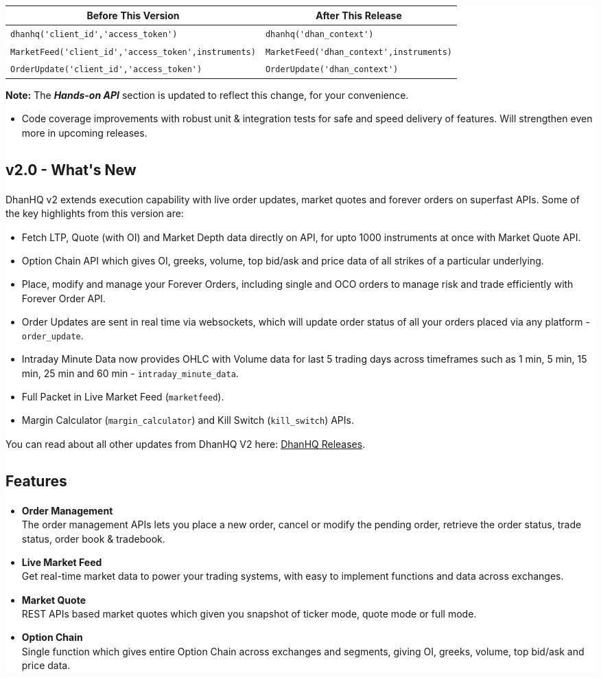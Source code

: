   | Before This Version | After This Release |
  |---------------------|-------------------|
  | `dhanhq('client_id','access_token')` | `dhanhq('dhan_context')` |
  | `MarketFeed('client_id','access_token',instruments)` | `MarketFeed('dhan_context',instruments)` |
  | `OrderUpdate('client_id','access_token')` | `OrderUpdate('dhan_context')` |

  **Note:** The **_Hands-on API_** section is updated to reflect this change, for your convenience.

- Code coverage improvements with robust unit & integration tests for safe and speed delivery of features. Will strengthen even more in upcoming releases.

## v2.0 - What's New

DhanHQ v2 extends execution capability with live order updates, market quotes and forever orders on superfast APIs. Some of the key highlights from this version are:
    
- Fetch LTP, Quote (with OI) and Market Depth data directly on API, for upto 1000 instruments at once with Market Quote API.

- Option Chain API which gives OI, greeks, volume, top bid/ask and price data of all strikes of a particular underlying.

- Place, modify and manage your Forever Orders, including single and OCO orders to manage risk and trade efficiently with Forever Order API.

- Order Updates are sent in real time via websockets, which will update order status of all your orders placed via any platform - `order_update`.

- Intraday Minute Data now provides OHLC with Volume data for last 5 trading days across timeframes such as 1 min, 5 min, 15 min, 25 min and 60 min - `intraday_minute_data`.

- Full Packet in Live Market Feed (`marketfeed`).

- Margin Calculator (`margin_calculator`) and Kill Switch (`kill_switch`) APIs.

You can read about all other updates from DhanHQ V2 here: [DhanHQ Releases](https://dhanhq.co/docs/v2/releases/).

## Features

* **Order Management**  
  The order management APIs lets you place a new order, cancel or modify the pending order, retrieve the order status, trade status, order book & tradebook.

* **Live Market Feed**  
  Get real-time market data to power your trading systems, with easy to implement functions and data across exchanges.

* **Market Quote**  
  REST APIs based market quotes which given you snapshot of ticker mode, quote mode or full mode.

* **Option Chain**  
  Single function which gives entire Option Chain across exchanges and segments, giving OI, greeks, volume, top bid/ask and price data.
